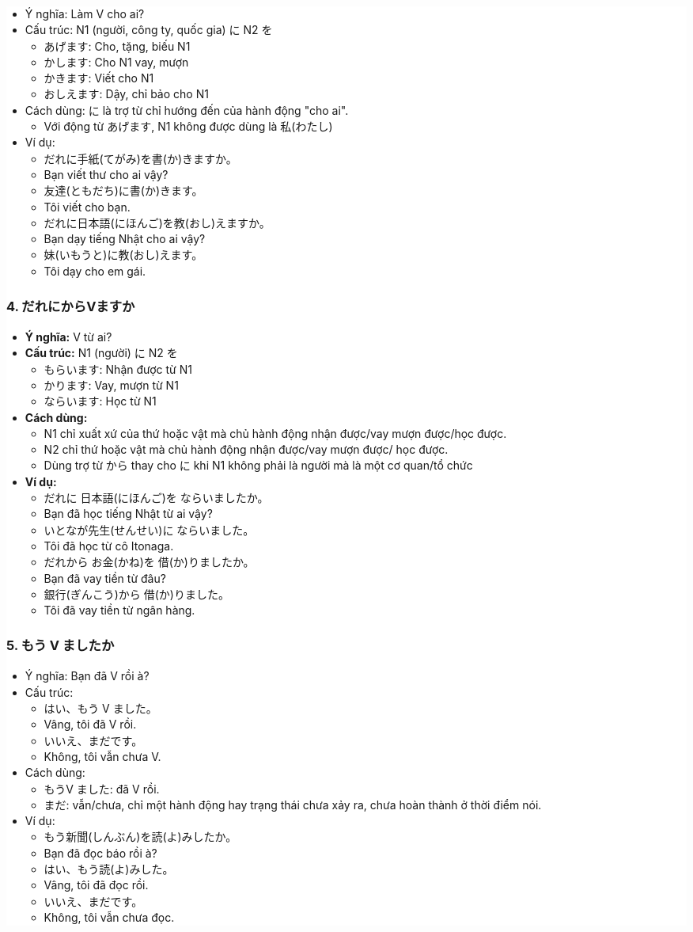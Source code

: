 - Ý nghĩa: Làm V cho ai?
- Cấu trúc: N1 (người, công ty, quốc gia) に N2 を
  - あげます: Cho, tặng, biếu N1  
  - かします: Cho N1 vay, mượn
  - かきます: Viết cho N1
  - おしえます: Dậy, chỉ bảo cho N1
- Cách dùng: に là trợ từ chỉ hướng đến của hành động "cho ai".
  - Với động từ あげます, N1 không được dùng là 私(わたし)
- Ví dụ:
  - だれに手紙(てがみ)を書(か)きますか。
  - Bạn viết thư cho ai vậy?
  - 友達(ともだち)に書(か)きます。
  - Tôi viết cho bạn.
  - だれに日本語(にほんご)を教(おし)えますか。
  - Bạn dạy tiếng Nhật cho ai vậy?
  - 妹(いもうと)に教(おし)えます。
  - Tôi dạy cho em gái.

### 4. だれにからVますか

- **Ý nghĩa:** V từ ai?
- **Cấu trúc:** N1 (người) に N2 を
  - もらいます: Nhận được từ N1
  - かります: Vay, mượn từ N1
  - ならいます: Học từ N1
- **Cách dùng:**
  - N1 chỉ xuất xứ của thứ hoặc vật mà chủ hành động nhận được/vay mượn được/học được.
  - N2 chỉ thứ hoặc vật mà chủ hành động nhận được/vay mượn được/ học được.
  - Dùng trợ từ から thay cho に khi N1 không phải là người mà là một cơ quan/tổ chức
- **Ví dụ:**
  - だれに 日本語(にほんご)を ならいましたか。
  - Bạn đã học tiếng Nhật từ ai vậy?
  - いとなが先生(せんせい)に ならいました。
  - Tôi đã học từ cô Itonaga.
  - だれから お金(かね)を 借(か)りましたか。
  - Bạn đã vay tiền từ đâu?
  - 銀行(ぎんこう)から 借(か)りました。
  - Tôi đã vay tiền từ ngân hàng.

### 5. もう V ましたか

- Ý nghĩa: Bạn đã V rồi à?
- Cấu trúc:
  - はい、もう V ました。
  - Vâng, tôi đã V rồi.
  - いいえ、まだです。
  - Không, tôi vẫn chưa V.
- Cách dùng:
  - もうV ました: đã V rồi.  
  - まだ: vẫn/chưa, chỉ một hành động hay trạng thái chưa xảy ra, chưa hoàn thành ở thời điểm nói.
- Ví dụ:
  - もう新聞(しんぶん)を読(よ)みしたか。
  - Bạn đã đọc báo rồi à?
  - はい、もう読(よ)みした。
  - Vâng, tôi đã đọc rồi.
  - いいえ、まだです。
  - Không, tôi vẫn chưa đọc.

